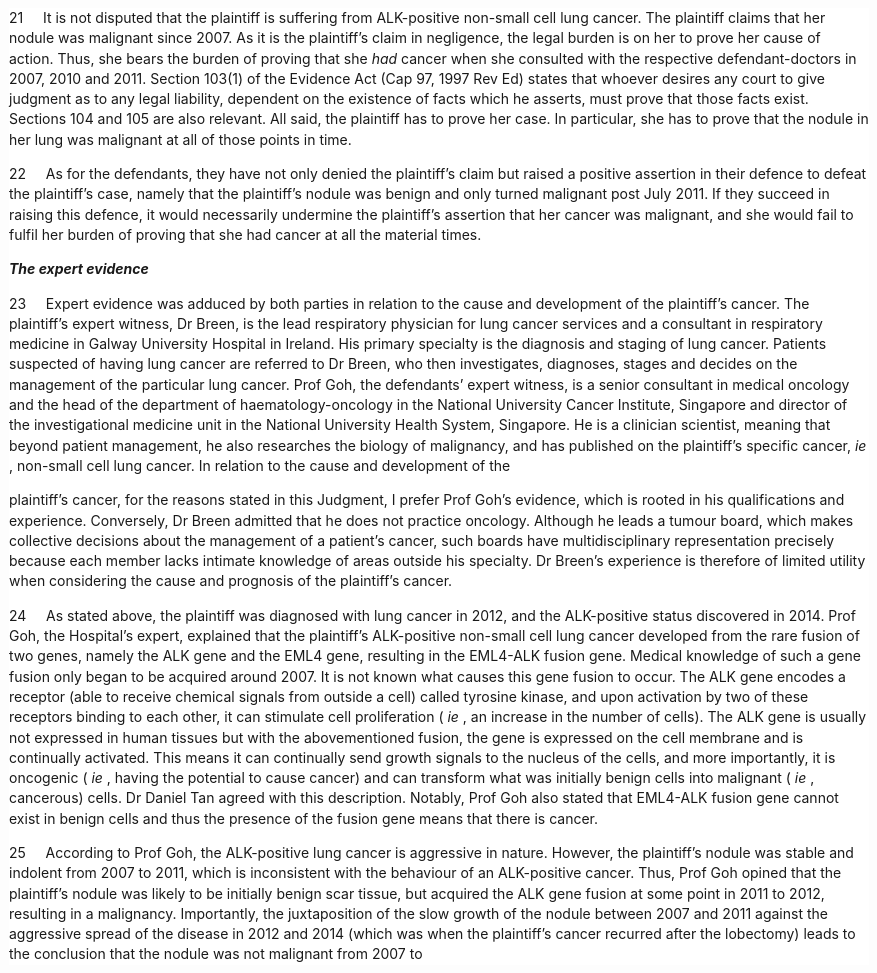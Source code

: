 21     It is not disputed that the plaintiff is suffering from ALK-positive non-small cell lung cancer. The plaintiff claims that her nodule was malignant since 2007. As it is the plaintiff’s claim in negligence, the legal burden is on her to prove her cause of action. Thus, she bears the burden of proving that she _had_ cancer when she consulted with the respective defendant-doctors in 2007, 2010 and 2011. Section 103(1) of the Evidence Act (Cap 97, 1997 Rev Ed) states that whoever desires any court to give judgment as to any legal liability, dependent on the existence of facts which he asserts, must prove that those facts exist. Sections 104 and 105 are also relevant. All said, the plaintiff has to prove her case. In particular, she has to prove that the nodule in her lung was malignant at all of those points in time. 

22     As for the defendants, they have not only denied the plaintiff’s claim but raised a positive assertion in their defence to defeat the plaintiff’s case, namely that the plaintiff’s nodule was benign and only turned malignant post July 2011. If they succeed in raising this defence, it would necessarily undermine the plaintiff’s assertion that her cancer was malignant, and she would fail to fulfil her burden of proving that she had cancer at all the material times. 

**_The expert evidence_** 

23     Expert evidence was adduced by both parties in relation to the cause and development of the plaintiff’s cancer. The plaintiff’s expert witness, Dr Breen, is the lead respiratory physician for lung cancer services and a consultant in respiratory medicine in Galway University Hospital in Ireland. His primary specialty is the diagnosis and staging of lung cancer. Patients suspected of having lung cancer are referred to Dr Breen, who then investigates, diagnoses, stages and decides on the management of the particular lung cancer. Prof Goh, the defendants’ expert witness, is a senior consultant in medical oncology and the head of the department of haematology-oncology in the National University Cancer Institute, Singapore and director of the investigational medicine unit in the National University Health System, Singapore. He is a clinician scientist, meaning that beyond patient management, he also researches the biology of malignancy, and has published on the plaintiff’s specific cancer, _ie_ , non-small cell lung cancer. In relation to the cause and development of the 


plaintiff’s cancer, for the reasons stated in this Judgment, I prefer Prof Goh’s evidence, which is rooted in his qualifications and experience. Conversely, Dr Breen admitted that he does not practice oncology. Although he leads a tumour board, which makes collective decisions about the management of a patient’s cancer, such boards have multidisciplinary representation precisely because each member lacks intimate knowledge of areas outside his specialty. Dr Breen’s experience is therefore of limited utility when considering the cause and prognosis of the plaintiff’s cancer. 

24     As stated above, the plaintiff was diagnosed with lung cancer in 2012, and the ALK-positive status discovered in 2014. Prof Goh, the Hospital’s expert, explained that the plaintiff’s ALK-positive non-small cell lung cancer developed from the rare fusion of two genes, namely the ALK gene and the EML4 gene, resulting in the EML4-ALK fusion gene. Medical knowledge of such a gene fusion only began to be acquired around 2007. It is not known what causes this gene fusion to occur. The ALK gene encodes a receptor (able to receive chemical signals from outside a cell) called tyrosine kinase, and upon activation by two of these receptors binding to each other, it can stimulate cell proliferation ( _ie_ , an increase in the number of cells). The ALK gene is usually not expressed in human tissues but with the abovementioned fusion, the gene is expressed on the cell membrane and is continually activated. This means it can continually send growth signals to the nucleus of the cells, and more importantly, it is oncogenic ( _ie_ , having the potential to cause cancer) and can transform what was initially benign cells into malignant ( _ie_ , cancerous) cells. Dr Daniel Tan agreed with this description. Notably, Prof Goh also stated that EML4-ALK fusion gene cannot exist in benign cells and thus the presence of the fusion gene means that there is cancer. 

25     According to Prof Goh, the ALK-positive lung cancer is aggressive in nature. However, the plaintiff’s nodule was stable and indolent from 2007 to 2011, which is inconsistent with the behaviour of an ALK-positive cancer. Thus, Prof Goh opined that the plaintiff’s nodule was likely to be initially benign scar tissue, but acquired the ALK gene fusion at some point in 2011 to 2012, resulting in a malignancy. Importantly, the juxtaposition of the slow growth of the nodule between 2007 and 2011 against the aggressive spread of the disease in 2012 and 2014 (which was when the plaintiff’s cancer recurred after the lobectomy) leads to the conclusion that the nodule was not malignant from 2007 to 
